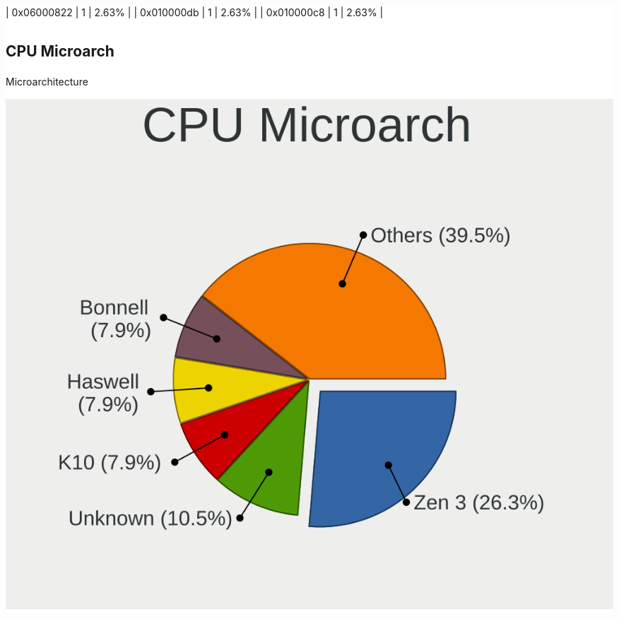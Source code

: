| 0x06000822 | 1        | 2.63%   |
| 0x010000db | 1        | 2.63%   |
| 0x010000c8 | 1        | 2.63%   |

CPU Microarch
-------------

Microarchitecture

![CPU Microarch](./images/pie_chart/cpu_microarch.svg)
